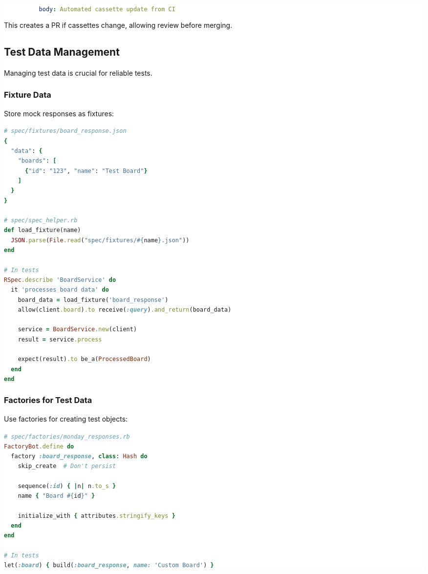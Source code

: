 ```yaml
          body: Automated cassette update from CI
```

This creates a PR if cassettes change, allowing review before merging.

## Test Data Management

Managing test data is crucial for reliable tests.

### Fixture Data

Store mock responses as fixtures:

```ruby
# spec/fixtures/board_response.json
{
  "data": {
    "boards": [
      {"id": "123", "name": "Test Board"}
    ]
  }
}

# spec/spec_helper.rb
def load_fixture(name)
  JSON.parse(File.read("spec/fixtures/#{name}.json"))
end

# In tests
RSpec.describe 'BoardService' do
  it 'processes board data' do
    board_data = load_fixture('board_response')
    allow(client.board).to receive(:query).and_return(board_data)

    service = BoardService.new(client)
    result = service.process

    expect(result).to be_a(ProcessedBoard)
  end
end
```

### Factories for Test Data

Use factories for creating test objects:

```ruby
# spec/factories/monday_responses.rb
FactoryBot.define do
  factory :board_response, class: Hash do
    skip_create  # Don't persist

    sequence(:id) { |n| n.to_s }
    name { "Board #{id}" }

    initialize_with { attributes.stringify_keys }
  end
end

# In tests
let(:board) { build(:board_response, name: 'Custom Board') }
```
